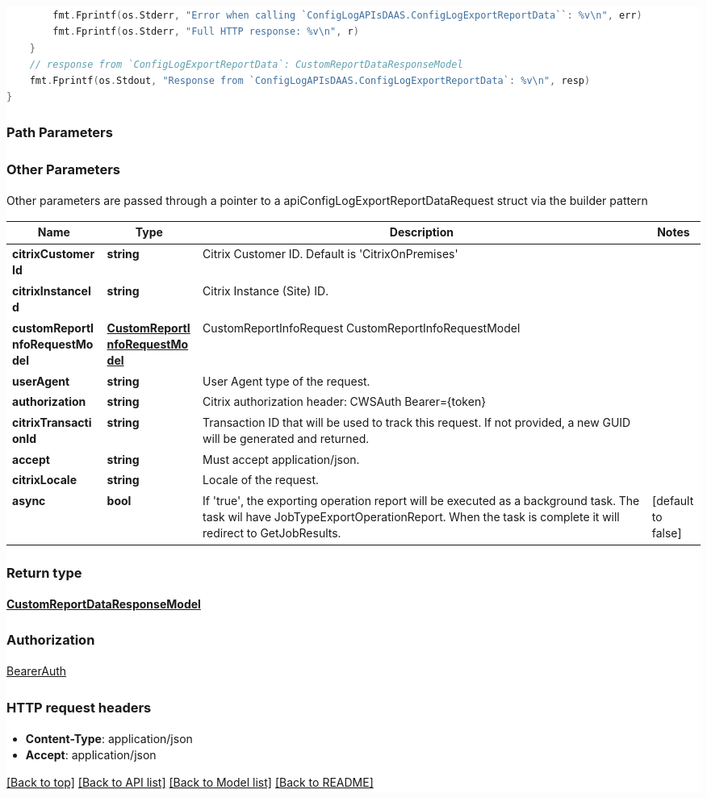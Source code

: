 ```go
		fmt.Fprintf(os.Stderr, "Error when calling `ConfigLogAPIsDAAS.ConfigLogExportReportData``: %v\n", err)
		fmt.Fprintf(os.Stderr, "Full HTTP response: %v\n", r)
	}
	// response from `ConfigLogExportReportData`: CustomReportDataResponseModel
	fmt.Fprintf(os.Stdout, "Response from `ConfigLogAPIsDAAS.ConfigLogExportReportData`: %v\n", resp)
}
```

### Path Parameters



### Other Parameters

Other parameters are passed through a pointer to a apiConfigLogExportReportDataRequest struct via the builder pattern


Name | Type | Description  | Notes
------------- | ------------- | ------------- | -------------
 **citrixCustomerId** | **string** | Citrix Customer ID. Default is &#39;CitrixOnPremises&#39; | 
 **citrixInstanceId** | **string** | Citrix Instance (Site) ID. | 
 **customReportInfoRequestModel** | [**CustomReportInfoRequestModel**](CustomReportInfoRequestModel.md) | CustomReportInfoRequest CustomReportInfoRequestModel | 
 **userAgent** | **string** | User Agent type of the request. | 
 **authorization** | **string** | Citrix authorization header: CWSAuth Bearer&#x3D;{token} | 
 **citrixTransactionId** | **string** | Transaction ID that will be used to track this request. If not provided, a new GUID will be generated and returned. | 
 **accept** | **string** | Must accept application/json. | 
 **citrixLocale** | **string** | Locale of the request. | 
 **async** | **bool** | If &#39;true&#39;, the exporting operation report will be executed as a background task. The task wil have JobTypeExportOperationReport. When the task is complete it will redirect to GetJobResults. | [default to false]

### Return type

[**CustomReportDataResponseModel**](CustomReportDataResponseModel.md)

### Authorization

[BearerAuth](../README.md#BearerAuth)

### HTTP request headers

- **Content-Type**: application/json
- **Accept**: application/json

[[Back to top]](#) [[Back to API list]](../README.md#documentation-for-api-endpoints)
[[Back to Model list]](../README.md#documentation-for-models)
[[Back to README]](../README.md)

